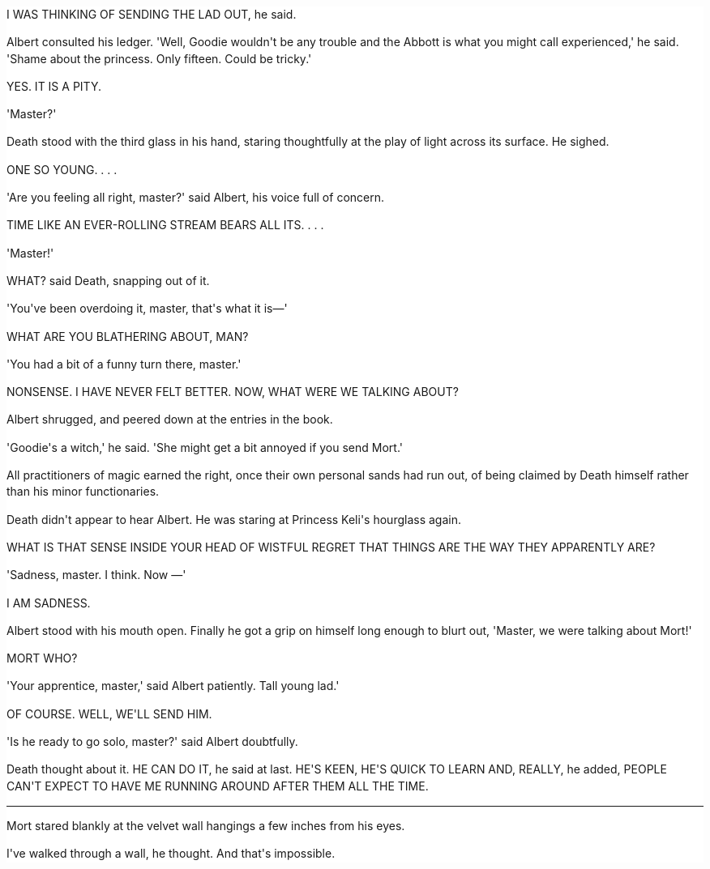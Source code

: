 I WAS THINKING OF SENDING THE LAD OUT, he said.

Albert consulted his ledger. 'Well, Goodie wouldn't be any trouble and the Abbott is what you might call experienced,' he said. 'Shame about the princess. Only fifteen. Could be tricky.'

YES. IT IS A PITY.

'Master?'

Death stood with the third glass in his hand, staring thoughtfully at the play of light across its surface. He sighed.

ONE SO YOUNG. . . .

'Are you feeling all right, master?' said Albert, his voice full of concern.

TIME LIKE AN EVER-ROLLING STREAM BEARS ALL ITS. . . .

'Master!'

WHAT? said Death, snapping out of it. 

'You've been overdoing it, master, that's what it is—'

WHAT ARE YOU BLATHERING ABOUT, MAN?

'You had a bit of a funny turn there, master.'

NONSENSE. I HAVE NEVER FELT BETTER. NOW, WHAT WERE WE TALKING ABOUT?

Albert shrugged, and peered down at the entries in the book.

'Goodie's a witch,' he said. 'She might get a bit annoyed if you send Mort.'

All practitioners of magic earned the right, once their own personal sands had run out, of being claimed by Death himself rather than his minor functionaries.

Death didn't appear to hear Albert. He was staring at Princess Keli's hourglass again.

WHAT IS THAT SENSE INSIDE YOUR HEAD OF WISTFUL REGRET THAT THINGS ARE THE WAY THEY APPARENTLY ARE?

'Sadness, master. I think. Now —'

I AM SADNESS.

Albert stood with his mouth open. Finally he got a grip on himself long enough to blurt out, 'Master, we were talking about Mort!'

MORT WHO?

'Your apprentice, master,' said Albert patiently. Tall young lad.'

OF COURSE. WELL, WE'LL SEND HIM.

'Is he ready to go solo, master?' said Albert doubtfully.

Death thought about it. HE CAN DO IT, he said at last. HE'S KEEN, HE'S QUICK TO LEARN AND, REALLY, he added, PEOPLE CAN'T EXPECT TO HAVE ME RUNNING AROUND AFTER THEM ALL THE TIME.

---
Mort stared blankly at the velvet wall hangings a few inches from his eyes.

I've walked through a wall, he thought. And that's impossible.
